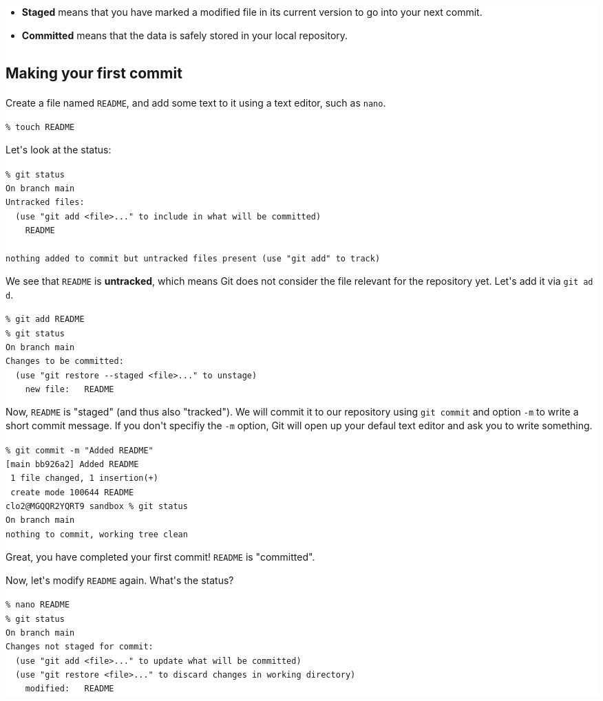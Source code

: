 -   **Staged** means that you have marked a modified file in its current version to go into your next commit.

-   **Committed** means that the data is safely stored in your local repository.

## Making your first commit

Create a file named `README`, and add some text to it using a text editor, such as `nano`.

```         
% touch README
```

Let's look at the status:

```         
% git status
On branch main
Untracked files:
  (use "git add <file>..." to include in what will be committed)
    README

nothing added to commit but untracked files present (use "git add" to track)
```

We see that `README` is **untracked**, which means Git does not consider the file relevant for the repository yet. Let's add it via `git add`.

```         
% git add README 
% git status
On branch main
Changes to be committed:
  (use "git restore --staged <file>..." to unstage)
    new file:   README
```

Now, `README` is "staged" (and thus also "tracked"). We will commit it to our repository using `git commit` and option `-m` to write a short commit message. If you don't specifiy the `-m` option, Git will open up your defaul text editor and ask you to write something.

```         
% git commit -m "Added README"
[main bb926a2] Added README
 1 file changed, 1 insertion(+)
 create mode 100644 README
clo2@MGQQR2YQRT9 sandbox % git status
On branch main
nothing to commit, working tree clean
```

Great, you have completed your first commit! `README` is "committed".

Now, let's modify `README` again. What's the status?

```         
% nano README 
% git status
On branch main
Changes not staged for commit:
  (use "git add <file>..." to update what will be committed)
  (use "git restore <file>..." to discard changes in working directory)
    modified:   README
```
